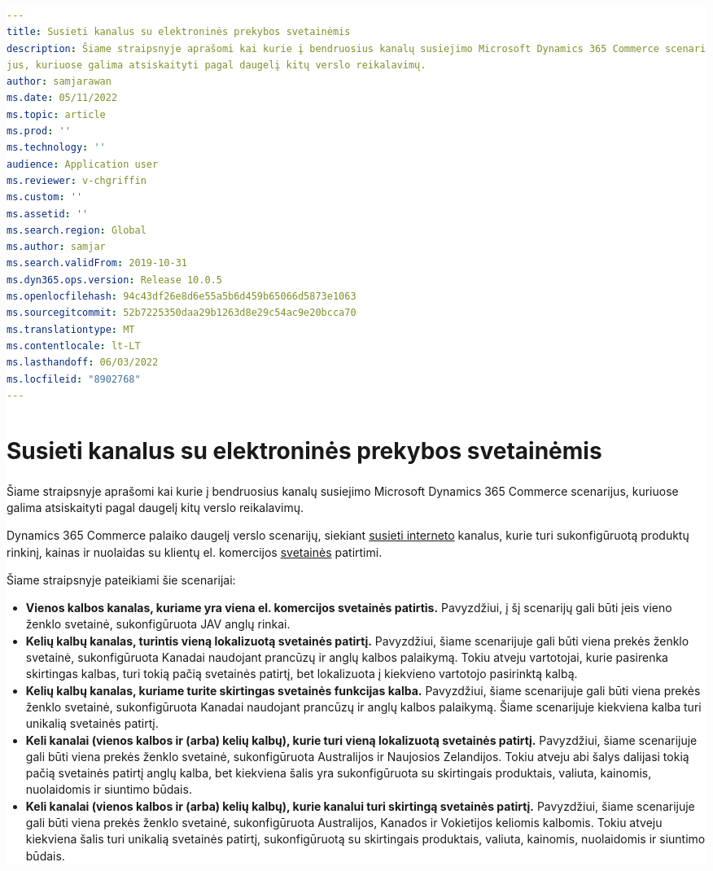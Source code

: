 ```yaml
---
title: Susieti kanalus su elektroninės prekybos svetainėmis
description: Šiame straipsnyje aprašomi kai kurie į bendruosius kanalų susiejimo Microsoft Dynamics 365 Commerce scenarijus, kuriuose galima atsiskaityti pagal daugelį kitų verslo reikalavimų.
author: samjarawan
ms.date: 05/11/2022
ms.topic: article
ms.prod: ''
ms.technology: ''
audience: Application user
ms.reviewer: v-chgriffin
ms.custom: ''
ms.assetid: ''
ms.search.region: Global
ms.author: samjar
ms.search.validFrom: 2019-10-31
ms.dyn365.ops.version: Release 10.0.5
ms.openlocfilehash: 94c43df26e8d6e55a5b6d459b65066d5873e1063
ms.sourcegitcommit: 52b7225350daa29b1263d8e29c54ac9e20bcca70
ms.translationtype: MT
ms.contentlocale: lt-LT
ms.lasthandoff: 06/03/2022
ms.locfileid: "8902768"
---
```

# <a name="map-channels-to-e-commerce-sites"></a>Susieti kanalus su elektroninės prekybos svetainėmis

Šiame straipsnyje aprašomi kai kurie į bendruosius kanalų susiejimo Microsoft Dynamics 365 Commerce scenarijus, kuriuose galima atsiskaityti pagal daugelį kitų verslo reikalavimų.

Dynamics 365 Commerce palaiko daugelį verslo scenarijų, siekiant [susieti interneto](#channels) kanalus, kurie turi sukonfigūruotą produktų rinkinį, kainas ir nuolaidas su klientų el. komercijos [svetainės](#e-commerce-sites) patirtimi.

Šiame straipsnyje pateikiami šie scenarijai:

- **Vienos kalbos kanalas, kuriame yra viena el. komercijos svetainės patirtis.** Pavyzdžiui, į šį scenarijų gali būti įeis vieno ženklo svetainė, sukonfigūruota JAV anglų rinkai.
- **Kelių kalbų kanalas, turintis vieną lokalizuotą svetainės patirtį.** Pavyzdžiui, šiame scenarijuje gali būti viena prekės ženklo svetainė, sukonfigūruota Kanadai naudojant prancūzų ir anglų kalbos palaikymą. Tokiu atveju vartotojai, kurie pasirenka skirtingas kalbas, turi tokią pačią svetainės patirtį, bet lokalizuota į kiekvieno vartotojo pasirinktą kalbą.
- **Kelių kalbų kanalas, kuriame turite skirtingas svetainės funkcijas kalba.** Pavyzdžiui, šiame scenarijuje gali būti viena prekės ženklo svetainė, sukonfigūruota Kanadai naudojant prancūzų ir anglų kalbos palaikymą. Šiame scenarijuje kiekviena kalba turi unikalią svetainės patirtį.
- **Keli kanalai (vienos kalbos ir (arba) kelių kalbų), kurie turi vieną lokalizuotą svetainės patirtį.** Pavyzdžiui, šiame scenarijuje gali būti viena prekės ženklo svetainė, sukonfigūruota Australijos ir Naujosios Zelandijos. Tokiu atveju abi šalys dalijasi tokią pačią svetainės patirtį anglų kalba, bet kiekviena šalis yra sukonfigūruota su skirtingais produktais, valiuta, kainomis, nuolaidomis ir siuntimo būdais.
- **Keli kanalai (vienos kalbos ir (arba) kelių kalbų), kurie kanalui turi skirtingą svetainės patirtį.** Pavyzdžiui, šiame scenarijuje gali būti viena prekės ženklo svetainė, sukonfigūruota Australijos, Kanados ir Vokietijos keliomis kalbomis. Tokiu atveju kiekviena šalis turi unikalią svetainės patirtį, sukonfigūruotą su skirtingais produktais, valiuta, kainomis, nuolaidomis ir siuntimo būdais.
